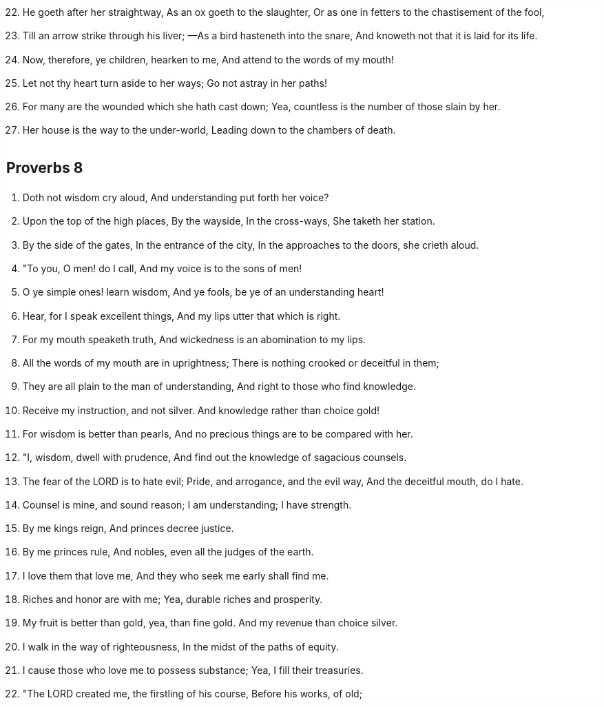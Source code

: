 22. He goeth after her straightway, As an ox goeth to the slaughter, Or as one in fetters to the chastisement of the fool,

23. Till an arrow strike through his liver; —As a bird hasteneth into the snare, And knoweth not that it is laid for its life.

24. Now, therefore, ye children, hearken to me, And attend to the words of my mouth!

25. Let not thy heart turn aside to her ways; Go not astray in her paths!

26. For many are the wounded which she hath cast down; Yea, countless is the number of those slain by her.

27. Her house is the way to the under-world, Leading down to the chambers of death.

## Proverbs 8

1. Doth not wisdom cry aloud, And understanding put forth her voice?

2. Upon the top of the high places, By the wayside, In the cross-ways, She taketh her station.

3. By the side of the gates, In the entrance of the city, In the approaches to the doors, she crieth aloud.

4. "To you, O men! do I call, And my voice is to the sons of men!

5. O ye simple ones! learn wisdom, And ye fools, be ye of an understanding heart!

6. Hear, for I speak excellent things, And my lips utter that which is right.

7. For my mouth speaketh truth, And wickedness is an abomination to my lips.

8. All the words of my mouth are in uprightness; There is nothing crooked or deceitful in them;

9. They are all plain to the man of understanding, And right to those who find knowledge.

10. Receive my instruction, and not silver. And knowledge rather than choice gold!

11. For wisdom is better than pearls, And no precious things are to be compared with her.

12. "I, wisdom, dwell with prudence, And find out the knowledge of sagacious counsels.

13. The fear of the LORD is to hate evil; Pride, and arrogance, and the evil way, And the deceitful mouth, do I hate.

14. Counsel is mine, and sound reason; I am understanding; I have strength.

15. By me kings reign, And princes decree justice.

16. By me princes rule, And nobles, even all the judges of the earth.

17. I love them that love me, And they who seek me early shall find me.

18. Riches and honor are with me; Yea, durable riches and prosperity.

19. My fruit is better than gold, yea, than fine gold. And my revenue than choice silver.

20. I walk in the way of righteousness, In the midst of the paths of equity.

21. I cause those who love me to possess substance; Yea, I fill their treasuries.

22. "The LORD created me, the firstling of his course, Before his works, of old;
